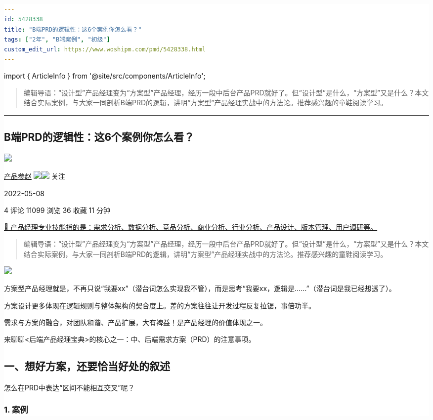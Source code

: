 ```yaml
---
id: 5428338
title: "B端PRD的逻辑性：这6个案例你怎么看？"
tags: ["2年", "B端案例", "初级"]
custom_edit_url: https://www.woshipm.com/pmd/5428338.html
---
```

import { ArticleInfo } from '@site/src/components/ArticleInfo';

<ArticleInfo
    author="产品参赵"
    authorLink="https://www.woshipm.com/u/195416"
    published="2022-05-08"
    views={11099}
    comments={4}
    collects={36}
/>

> ‍‍编辑导语：“设计型”产品经理变为“方案型”产品经理，经历一段中后台产品PRD就好了。但“设计型”是什么，“方案型”又是什么？本文结合实际案例，与大家一同剖析B端PRD的逻辑，讲明“方案型”产品经理实战中的方法论。推荐感兴趣的童鞋阅读学习。

---

## B端PRD的逻辑性：这6个案例你怎么看？

[![](https://static.woshipm.com/view/woshipm_api_def_20230917101057_6790.png?imageView2/1/w/72/h/72/q/100)](https://www.woshipm.com/u/195416)

[产品参赵](https://www.woshipm.com/u/195416) ![](https://static.woshipm.com/tag/1121_1@2x.png)![](https://static.woshipm.com/tag/2103_1@2x.png) 关注

2022-05-08

4 评论 11099 浏览 36 收藏 11 分钟

[🔗 产品经理专业技能指的是：需求分析、数据分析、竞品分析、商业分析、行业分析、产品设计、版本管理、用户调研等。](https://ke.qidianla.com/courses/90pm)

> ‍‍编辑导语：“设计型”产品经理变为“方案型”产品经理，经历一段中后台产品PRD就好了。但“设计型”是什么，“方案型”又是什么？本文结合实际案例，与大家一同剖析B端PRD的逻辑，讲明“方案型”产品经理实战中的方法论。推荐感兴趣的童鞋阅读学习。

![](https://image.yunyingpai.com/wp/2022/04/7n8mPHXhaxY50wORc4Kv.jpg)

方案型产品经理就是，不再只说“我要xx”（潜台词怎么实现我不管），而是思考“我要xx，逻辑是……”（潜台词是我已经想透了）。

方案设计更多体现在逻辑规则与整体架构的契合度上。差的方案往往让开发过程反复拉锯，事倍功半。

需求与方案的融合，对团队和谐、产品扩展，大有裨益！是产品经理的价值体现之一。

来聊聊<后端产品经理宝典>的核心之一：中、后端需求方案（PRD）的注意事项。

## 一、想好方案，还要恰当好处的叙述

怎么在PRD中表达“区间不能相互交叉”呢？

### 1\. 案例
